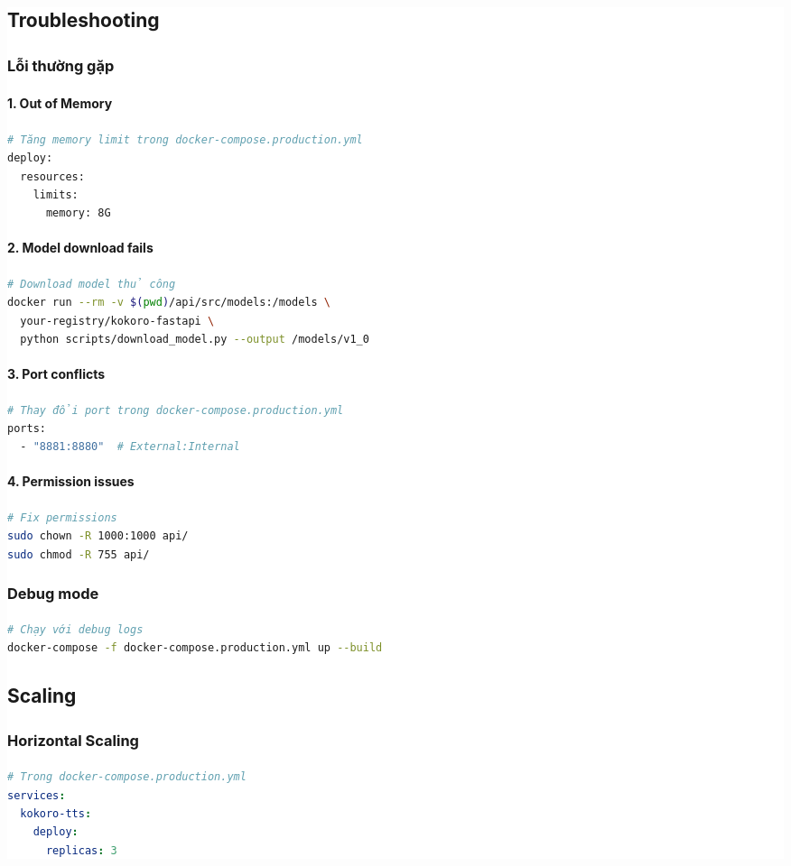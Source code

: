 ## Troubleshooting

### Lỗi thường gặp

#### 1. Out of Memory
```bash
# Tăng memory limit trong docker-compose.production.yml
deploy:
  resources:
    limits:
      memory: 8G
```

#### 2. Model download fails
```bash
# Download model thủ công
docker run --rm -v $(pwd)/api/src/models:/models \
  your-registry/kokoro-fastapi \
  python scripts/download_model.py --output /models/v1_0
```

#### 3. Port conflicts
```bash
# Thay đổi port trong docker-compose.production.yml
ports:
  - "8881:8880"  # External:Internal
```

#### 4. Permission issues
```bash
# Fix permissions
sudo chown -R 1000:1000 api/
sudo chmod -R 755 api/
```

### Debug mode
```bash
# Chạy với debug logs
docker-compose -f docker-compose.production.yml up --build
```

## Scaling

### Horizontal Scaling
```yaml
# Trong docker-compose.production.yml
services:
  kokoro-tts:
    deploy:
      replicas: 3
```
